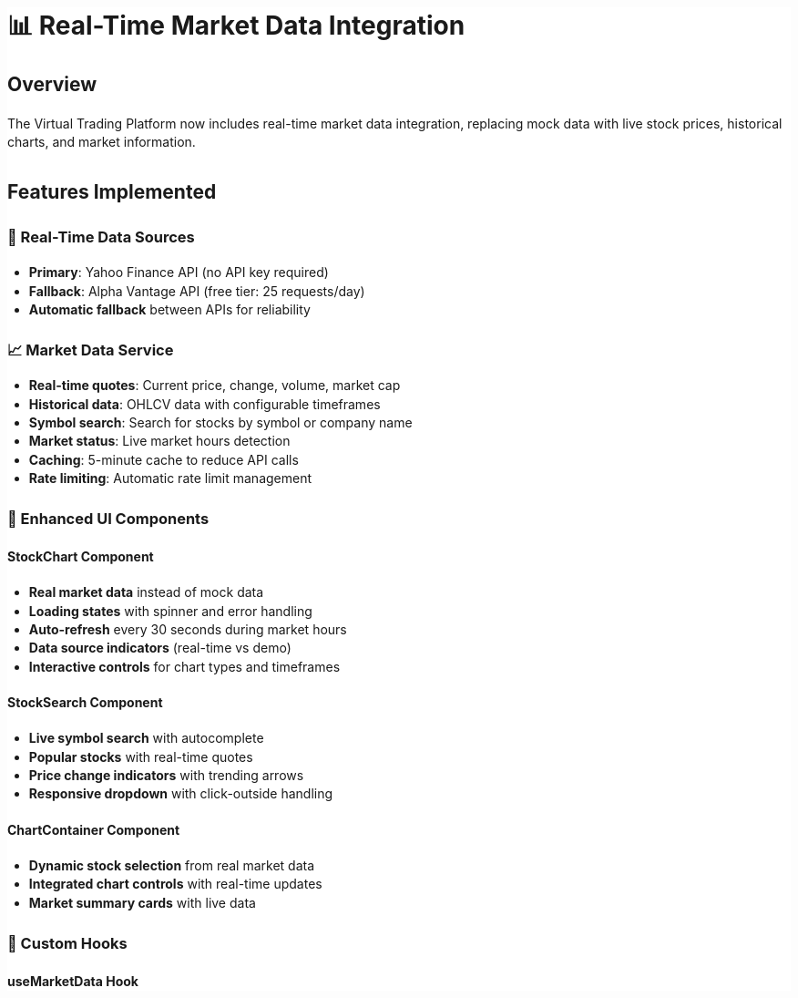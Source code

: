 # 📊 Real-Time Market Data Integration

## Overview

The Virtual Trading Platform now includes real-time market data integration, replacing mock data with live stock prices, historical charts, and market information.

## Features Implemented

### 🔄 Real-Time Data Sources

- **Primary**: Yahoo Finance API (no API key required)
- **Fallback**: Alpha Vantage API (free tier: 25 requests/day)
- **Automatic fallback** between APIs for reliability

### 📈 Market Data Service

- **Real-time quotes**: Current price, change, volume, market cap
- **Historical data**: OHLCV data with configurable timeframes
- **Symbol search**: Search for stocks by symbol or company name
- **Market status**: Live market hours detection
- **Caching**: 5-minute cache to reduce API calls
- **Rate limiting**: Automatic rate limit management

### 🎨 Enhanced UI Components

#### StockChart Component

- **Real market data** instead of mock data
- **Loading states** with spinner and error handling
- **Auto-refresh** every 30 seconds during market hours
- **Data source indicators** (real-time vs demo)
- **Interactive controls** for chart types and timeframes

#### StockSearch Component

- **Live symbol search** with autocomplete
- **Popular stocks** with real-time quotes
- **Price change indicators** with trending arrows
- **Responsive dropdown** with click-outside handling

#### ChartContainer Component

- **Dynamic stock selection** from real market data
- **Integrated chart controls** with real-time updates
- **Market summary cards** with live data

### 🔧 Custom Hooks

#### useMarketData Hook
